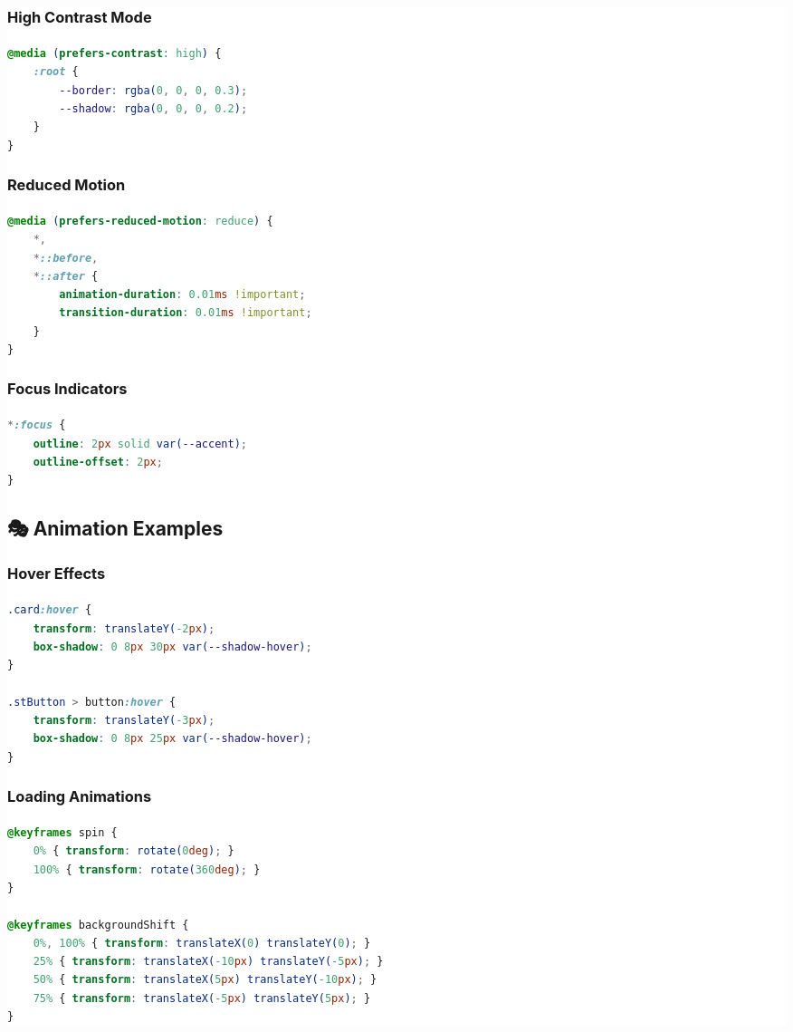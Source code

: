 ### High Contrast Mode
```css
@media (prefers-contrast: high) {
    :root {
        --border: rgba(0, 0, 0, 0.3);
        --shadow: rgba(0, 0, 0, 0.2);
    }
}
```

### Reduced Motion
```css
@media (prefers-reduced-motion: reduce) {
    *,
    *::before,
    *::after {
        animation-duration: 0.01ms !important;
        transition-duration: 0.01ms !important;
    }
}
```

### Focus Indicators
```css
*:focus {
    outline: 2px solid var(--accent);
    outline-offset: 2px;
}
```

## 🎭 Animation Examples

### Hover Effects
```css
.card:hover {
    transform: translateY(-2px);
    box-shadow: 0 8px 30px var(--shadow-hover);
}

.stButton > button:hover {
    transform: translateY(-3px);
    box-shadow: 0 8px 25px var(--shadow-hover);
}
```

### Loading Animations
```css
@keyframes spin {
    0% { transform: rotate(0deg); }
    100% { transform: rotate(360deg); }
}

@keyframes backgroundShift {
    0%, 100% { transform: translateX(0) translateY(0); }
    25% { transform: translateX(-10px) translateY(-5px); }
    50% { transform: translateX(5px) translateY(-10px); }
    75% { transform: translateX(-5px) translateY(5px); }
}
```
